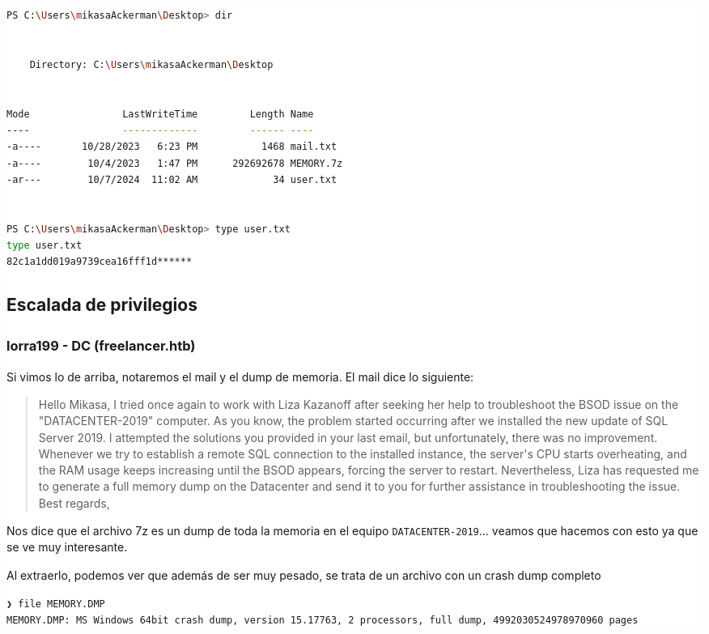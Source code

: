 ```bash
PS C:\Users\mikasaAckerman\Desktop> dir


    Directory: C:\Users\mikasaAckerman\Desktop


Mode                LastWriteTime         Length Name                                                                  
----                -------------         ------ ----                                                                  
-a----       10/28/2023   6:23 PM           1468 mail.txt                                                              
-a----        10/4/2023   1:47 PM      292692678 MEMORY.7z                                                             
-ar---        10/7/2024  11:02 AM             34 user.txt                                                              


PS C:\Users\mikasaAckerman\Desktop> type user.txt
type user.txt
82c1a1dd019a9739cea16fff1d******
```

## Escalada de privilegios

### lorra199 - DC (freelancer.htb)

Si vimos lo de arriba, notaremos el mail y el dump de memoria. El mail dice lo siguiente:

> Hello Mikasa,
> I tried once again to work with Liza Kazanoff after seeking her help to troubleshoot the BSOD issue on the "DATACENTER-2019" computer. As you know, the problem started occurring after we installed the new update of SQL Server 2019.
> I attempted the solutions you provided in your last email, but unfortunately, there was no improvement. Whenever we try to establish a remote SQL connection to the installed instance, the server's CPU starts overheating, and the RAM usage keeps increasing until the BSOD appears, forcing the server to restart.
> Nevertheless, Liza has requested me to generate a full memory dump on the Datacenter and send it to you for further assistance in troubleshooting the issue.
> Best regards,

Nos dice que el archivo 7z es un dump de toda la memoria en el equipo `DATACENTER-2019`... veamos que hacemos con esto ya que se ve muy interesante.

Al extraerlo, podemos ver que además de ser muy pesado, se trata de un archivo con un crash dump completo

```bash
❯ file MEMORY.DMP 
MEMORY.DMP: MS Windows 64bit crash dump, version 15.17763, 2 processors, full dump, 4992030524978970960 pages
```
